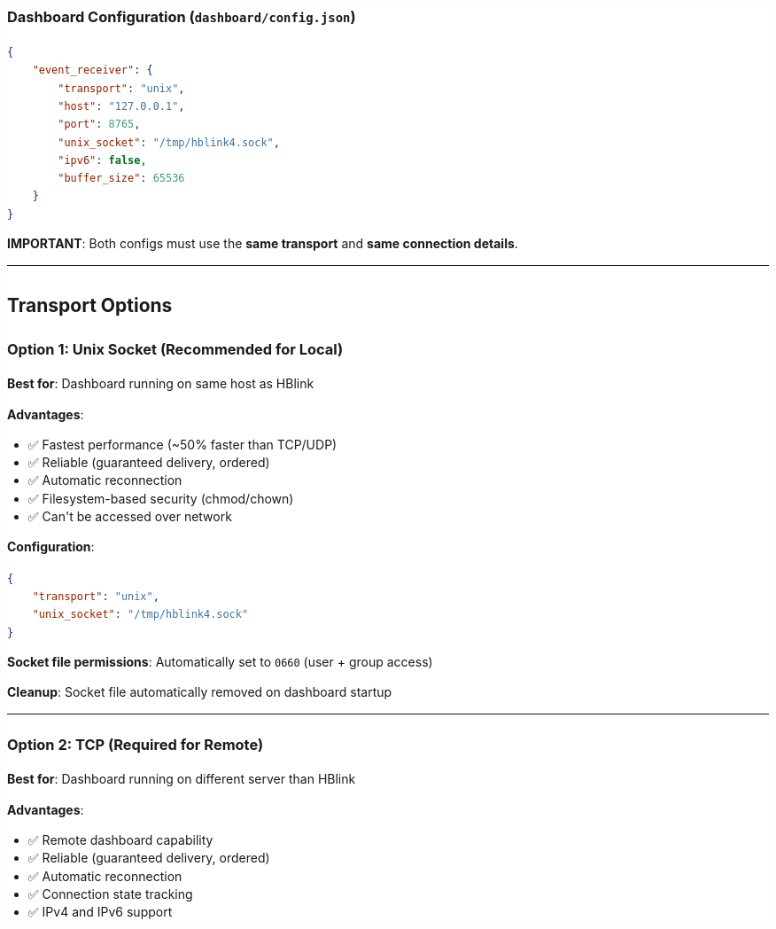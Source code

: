 ### Dashboard Configuration (`dashboard/config.json`)

```json
{
    "event_receiver": {
        "transport": "unix",
        "host": "127.0.0.1",
        "port": 8765,
        "unix_socket": "/tmp/hblink4.sock",
        "ipv6": false,
        "buffer_size": 65536
    }
}
```

**IMPORTANT**: Both configs must use the **same transport** and **same connection details**.

---

## Transport Options

### Option 1: Unix Socket (Recommended for Local)

**Best for**: Dashboard running on same host as HBlink

**Advantages**:
- ✅ Fastest performance (~50% faster than TCP/UDP)
- ✅ Reliable (guaranteed delivery, ordered)
- ✅ Automatic reconnection
- ✅ Filesystem-based security (chmod/chown)
- ✅ Can't be accessed over network

**Configuration**:
```json
{
    "transport": "unix",
    "unix_socket": "/tmp/hblink4.sock"
}
```

**Socket file permissions**: Automatically set to `0660` (user + group access)

**Cleanup**: Socket file automatically removed on dashboard startup

---

### Option 2: TCP (Required for Remote)

**Best for**: Dashboard running on different server than HBlink

**Advantages**:
- ✅ Remote dashboard capability
- ✅ Reliable (guaranteed delivery, ordered)
- ✅ Automatic reconnection
- ✅ Connection state tracking
- ✅ IPv4 and IPv6 support
